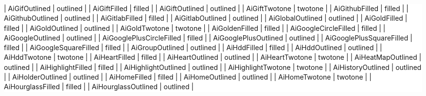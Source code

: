 | AiGifOutlined                  | outlined   |
| AiGiftFilled                   | filled     |
| AiGiftOutlined                 | outlined   |
| AiGiftTwotone                  | twotone    |
| AiGithubFilled                 | filled     |
| AiGithubOutlined               | outlined   |
| AiGitlabFilled                 | filled     |
| AiGitlabOutlined               | outlined   |
| AiGlobalOutlined               | outlined   |
| AiGoldFilled                   | filled     |
| AiGoldOutlined                 | outlined   |
| AiGoldTwotone                  | twotone    |
| AiGoldenFilled                 | filled     |
| AiGoogleCircleFilled           | filled     |
| AiGoogleOutlined               | outlined   |
| AiGooglePlusCircleFilled       | filled     |
| AiGooglePlusOutlined           | outlined   |
| AiGooglePlusSquareFilled       | filled     |
| AiGoogleSquareFilled           | filled     |
| AiGroupOutlined                | outlined   |
| AiHddFilled                    | filled     |
| AiHddOutlined                  | outlined   |
| AiHddTwotone                   | twotone    |
| AiHeartFilled                  | filled     |
| AiHeartOutlined                | outlined   |
| AiHeartTwotone                 | twotone    |
| AiHeatMapOutlined              | outlined   |
| AiHighlightFilled              | filled     |
| AiHighlightOutlined            | outlined   |
| AiHighlightTwotone             | twotone    |
| AiHistoryOutlined              | outlined   |
| AiHolderOutlined               | outlined   |
| AiHomeFilled                   | filled     |
| AiHomeOutlined                 | outlined   |
| AiHomeTwotone                  | twotone    |
| AiHourglassFilled              | filled     |
| AiHourglassOutlined            | outlined   |